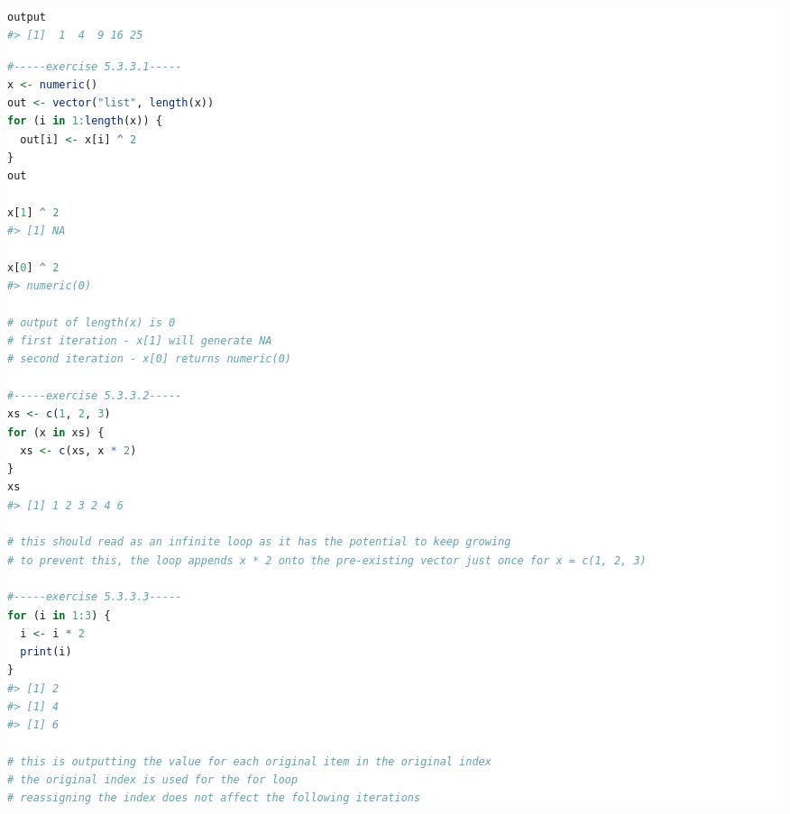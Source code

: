 ``` r
output
#> [1]  1  4  9 16 25      
```

``` r
#-----exercise 5.3.3.1-----  
x <- numeric()
out <- vector("list", length(x))
for (i in 1:length(x)) {
  out[i] <- x[i] ^ 2
}
out

x[1] ^ 2
#> [1] NA     

x[0] ^ 2
#> numeric(0)     

# output of length(x) is 0  
# first iteration - x[1] will generate NA 
# second iteration - x[0] returns numeric(0)

#-----exercise 5.3.3.2-----  
xs <- c(1, 2, 3)
for (x in xs) {
  xs <- c(xs, x * 2)
}
xs
#> [1] 1 2 3 2 4 6

# this should read as an infinite loop as it has the potential to keep growing    
# to prevent this, the loop appends x * 2 onto the pre-existing vector just once for x = c(1, 2, 3)   

#-----exercise 5.3.3.3-----   
for (i in 1:3) {
  i <- i * 2
  print(i) 
}  
#> [1] 2
#> [1] 4
#> [1] 6

# this is outputting the value for each original item in the original index      
# the original index is used for the for loop 
# reassigning the index does not affect the following iterations  
```
